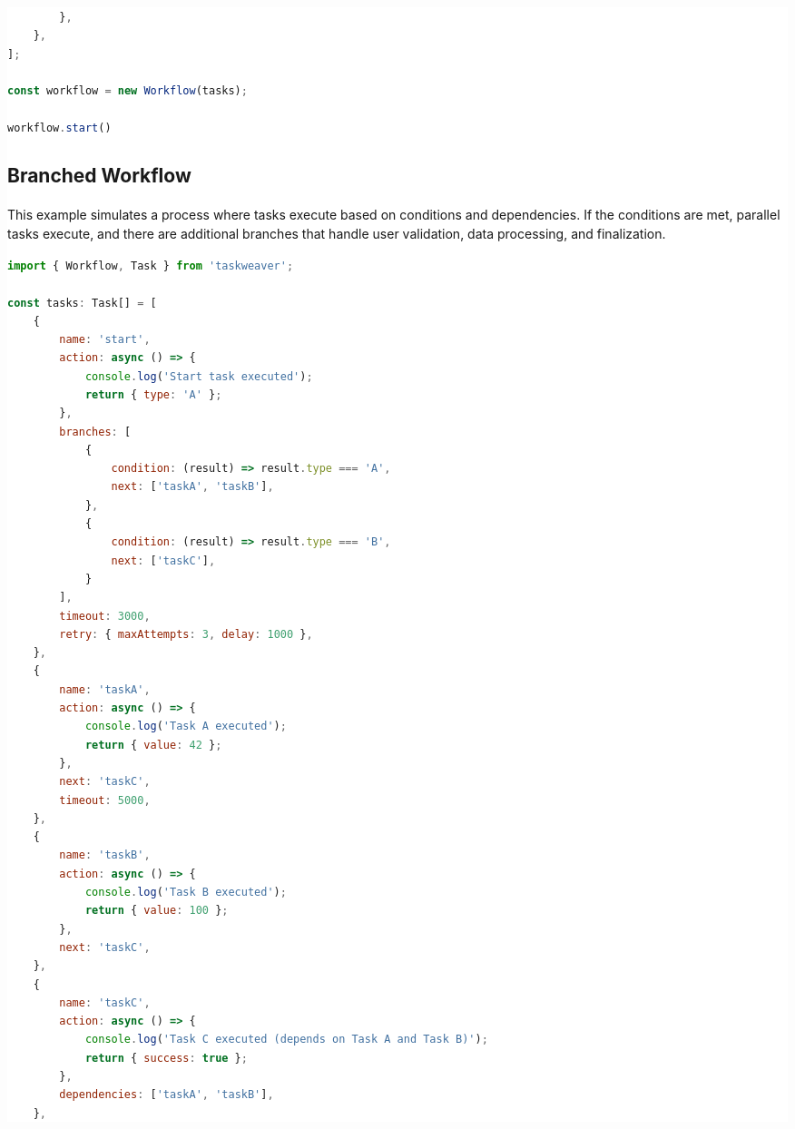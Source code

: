 ```javascript
        },
    },
];

const workflow = new Workflow(tasks);

workflow.start()
```

## Branched Workflow

This example simulates a process where tasks execute based on conditions and dependencies. If the conditions are met, parallel tasks execute, and there are additional branches that handle user validation, data processing, and finalization.


```javascript
import { Workflow, Task } from 'taskweaver';

const tasks: Task[] = [
    {
        name: 'start',
        action: async () => {
            console.log('Start task executed');
            return { type: 'A' };
        },
        branches: [
            {
                condition: (result) => result.type === 'A',
                next: ['taskA', 'taskB'],
            },
            {
                condition: (result) => result.type === 'B',
                next: ['taskC'],
            }
        ],
        timeout: 3000,
        retry: { maxAttempts: 3, delay: 1000 },
    },
    {
        name: 'taskA',
        action: async () => {
            console.log('Task A executed');
            return { value: 42 };
        },
        next: 'taskC',
        timeout: 5000,
    },
    {
        name: 'taskB',
        action: async () => {
            console.log('Task B executed');
            return { value: 100 };
        },
        next: 'taskC',
    },
    {
        name: 'taskC',
        action: async () => {
            console.log('Task C executed (depends on Task A and Task B)');
            return { success: true };
        },
        dependencies: ['taskA', 'taskB'],
    },
```